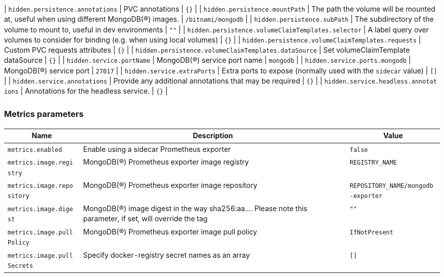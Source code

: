 | `hidden.persistence.annotations`                           | PVC annotations                                                                                                                                                                                                          | `{}`                |
| `hidden.persistence.mountPath`                             | The path the volume will be mounted at, useful when using different MongoDB(&reg;) images.                                                                                                                               | `/bitnami/mongodb`  |
| `hidden.persistence.subPath`                               | The subdirectory of the volume to mount to, useful in dev environments                                                                                                                                                   | `""`                |
| `hidden.persistence.volumeClaimTemplates.selector`         | A label query over volumes to consider for binding (e.g. when using local volumes)                                                                                                                                       | `{}`                |
| `hidden.persistence.volumeClaimTemplates.requests`         | Custom PVC requests attributes                                                                                                                                                                                           | `{}`                |
| `hidden.persistence.volumeClaimTemplates.dataSource`       | Set volumeClaimTemplate dataSource                                                                                                                                                                                       | `{}`                |
| `hidden.service.portName`                                  | MongoDB(&reg;) service port name                                                                                                                                                                                         | `mongodb`           |
| `hidden.service.ports.mongodb`                             | MongoDB(&reg;) service port                                                                                                                                                                                              | `27017`             |
| `hidden.service.extraPorts`                                | Extra ports to expose (normally used with the `sidecar` value)                                                                                                                                                           | `[]`                |
| `hidden.service.annotations`                               | Provide any additional annotations that may be required                                                                                                                                                                  | `{}`                |
| `hidden.service.headless.annotations`                      | Annotations for the headless service.                                                                                                                                                                                    | `{}`                |

### Metrics parameters

| Name                                         | Description                                                                                                                                                                                                                | Value                              |
| -------------------------------------------- | -------------------------------------------------------------------------------------------------------------------------------------------------------------------------------------------------------------------------- | ---------------------------------- |
| `metrics.enabled`                            | Enable using a sidecar Prometheus exporter                                                                                                                                                                                 | `false`                            |
| `metrics.image.registry`                     | MongoDB(&reg;) Prometheus exporter image registry                                                                                                                                                                          | `REGISTRY_NAME`                    |
| `metrics.image.repository`                   | MongoDB(&reg;) Prometheus exporter image repository                                                                                                                                                                        | `REPOSITORY_NAME/mongodb-exporter` |
| `metrics.image.digest`                       | MongoDB(&reg;) image digest in the way sha256:aa.... Please note this parameter, if set, will override the tag                                                                                                             | `""`                               |
| `metrics.image.pullPolicy`                   | MongoDB(&reg;) Prometheus exporter image pull policy                                                                                                                                                                       | `IfNotPresent`                     |
| `metrics.image.pullSecrets`                  | Specify docker-registry secret names as an array                                                                                                                                                                           | `[]`                               |